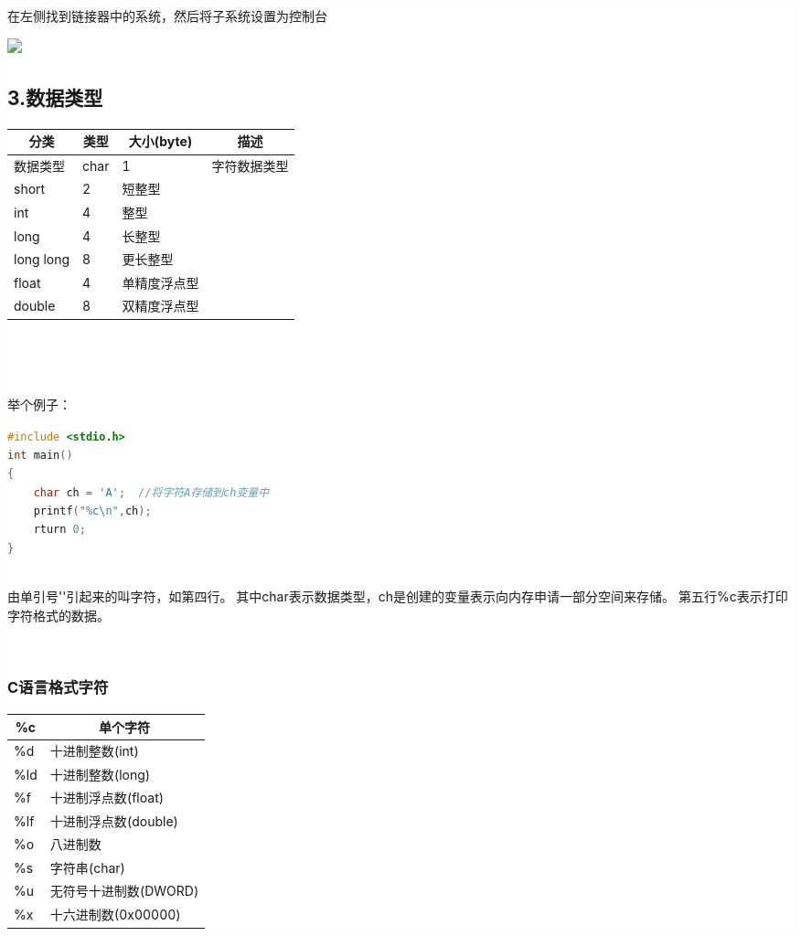在左侧找到链接器中的系统，然后将子系统设置为控制台

![](https://s3.bmp.ovh/imgs/2023/09/20/3bdb03ea054a17a7.png)

## 3.数据类型

| 分类 | 类型 | 大小(byte) | 描述 |
| --- | --- | --- | --- |
| 数据类型 | char | 1 | 字符数据类型 |
| short | 2 | 短整型 |
| int | 4 | 整型 |
| long | 4 | 长整型 |
| long long | 8 | 更长整型 |
| float | 4 | 单精度浮点型 |
| double | 8 | 双精度浮点型 |

 

 

举个例子：

```c
#include <stdio.h>
int main()
{
    char ch = 'A';	//将字符A存储到ch变量中
    printf("%c\n",ch);
    rturn 0;
}        
    
```

由单引号''引起来的叫字符，如第四行。 其中char表示数据类型，ch是创建的变量表示向内存申请一部分空间来存储。 第五行%c表示打印字符格式的数据。

 

### C语言格式字符

| %c | 单个字符 |
| --- | --- |
| %d | 十进制整数(int) |
| %ld | 十进制整数(long) |
| %f | 十进制浮点数(float) |
| %lf | 十进制浮点数(double) |
| %o | 八进制数 |
| %s | 字符串(char) |
| %u | 无符号十进制数(DWORD) |
| %x | 十六进制数(0x00000) |
